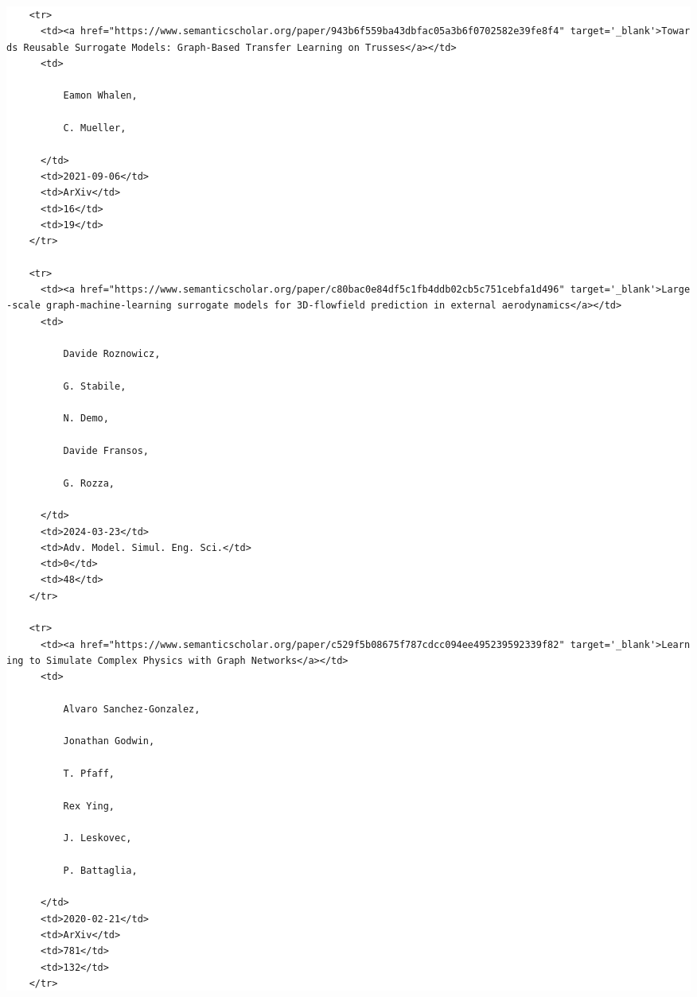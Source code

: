         <tr>
          <td><a href="https://www.semanticscholar.org/paper/943b6f559ba43dbfac05a3b6f0702582e39fe8f4" target='_blank'>Towards Reusable Surrogate Models: Graph-Based Transfer Learning on Trusses</a></td>
          <td>
            
              Eamon Whalen,
            
              C. Mueller,
            
          </td>
          <td>2021-09-06</td>
          <td>ArXiv</td>
          <td>16</td>
          <td>19</td>
        </tr>
    
        <tr>
          <td><a href="https://www.semanticscholar.org/paper/c80bac0e84df5c1fb4ddb02cb5c751cebfa1d496" target='_blank'>Large-scale graph-machine-learning surrogate models for 3D-flowfield prediction in external aerodynamics</a></td>
          <td>
            
              Davide Roznowicz,
            
              G. Stabile,
            
              N. Demo,
            
              Davide Fransos,
            
              G. Rozza,
            
          </td>
          <td>2024-03-23</td>
          <td>Adv. Model. Simul. Eng. Sci.</td>
          <td>0</td>
          <td>48</td>
        </tr>
    
        <tr>
          <td><a href="https://www.semanticscholar.org/paper/c529f5b08675f787cdcc094ee495239592339f82" target='_blank'>Learning to Simulate Complex Physics with Graph Networks</a></td>
          <td>
            
              Alvaro Sanchez-Gonzalez,
            
              Jonathan Godwin,
            
              T. Pfaff,
            
              Rex Ying,
            
              J. Leskovec,
            
              P. Battaglia,
            
          </td>
          <td>2020-02-21</td>
          <td>ArXiv</td>
          <td>781</td>
          <td>132</td>
        </tr>
    